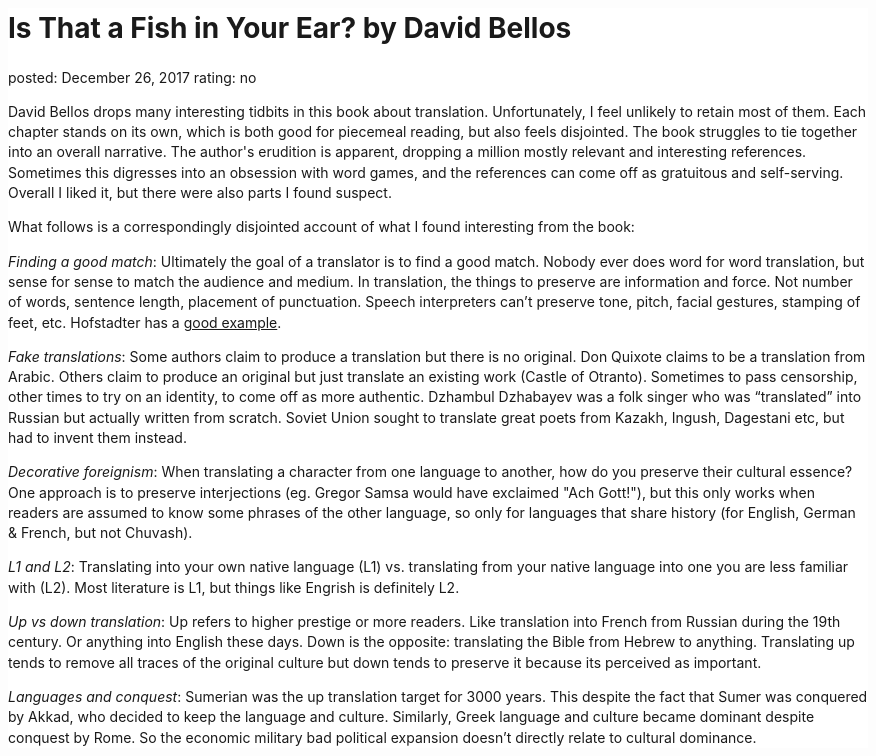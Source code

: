 Is That a Fish in Your Ear? by David Bellos
===
posted: December 26, 2017
rating: no

David Bellos drops many interesting tidbits in this book about translation.
Unfortunately, I feel unlikely to retain most of them. Each chapter stands on
its own, which is both good for piecemeal reading, but also feels disjointed.
The book struggles to tie together into an overall narrative.  The author's
erudition is apparent, dropping a million mostly relevant and interesting
references. Sometimes this digresses into an obsession with word games, and the
references can come off as gratuitous and self-serving. Overall I liked it, but
there were also parts I found suspect.

What follows is a correspondingly disjointed account of what I found interesting
from the book:

*Finding a good match*: Ultimately the goal of a translator is to find a good
match. Nobody ever does word for word translation, but sense for sense to match
the audience and medium. In translation, the things to preserve are information
and force. Not number of words, sentence length, placement of punctuation.
Speech interpreters can’t preserve tone, pitch, facial gestures, stamping of
feet, etc. Hofstadter has a [good
example](http://www.clementmarot.com/MaMignonne.htm).

*Fake translations*: Some authors claim to produce a translation but there is no
original. Don Quixote claims to be a translation from Arabic. Others claim to
produce an original but just translate an existing work (Castle of Otranto).
Sometimes to pass censorship, other times to try on an identity, to come off as
more authentic. Dzhambul Dzhabayev was a folk singer who was “translated” into
Russian but actually written from scratch. Soviet Union sought to translate
great poets from Kazakh, Ingush, Dagestani etc, but had to invent them instead.

*Decorative foreignism*: When translating a character from one language to
another, how do you preserve their cultural essence? One approach is to preserve
interjections (eg. Gregor Samsa would have exclaimed "Ach Gott!"), but this only
works when readers are assumed to know some phrases of the other language, so
only for languages that share history (for English, German & French, but not
Chuvash).

*L1 and L2*: Translating into your own native language (L1) vs. translating from
your native language into one you are less familiar with (L2). Most literature
is L1, but things like Engrish is definitely L2.

*Up vs down translation*: Up refers to higher prestige or more readers. Like
translation into French from Russian during the 19th century. Or anything into
English these days. Down is the opposite: translating the Bible from Hebrew to
anything. Translating up tends to remove all traces of the original culture but
down tends to preserve it because its perceived as important.

*Languages and conquest*: Sumerian was the up translation target for 3000 years.
This despite the fact that Sumer was conquered by Akkad, who decided to keep the
language and culture. Similarly, Greek language and culture became dominant
despite conquest by Rome. So the economic military bad political expansion
doesn’t directly relate to cultural dominance.
